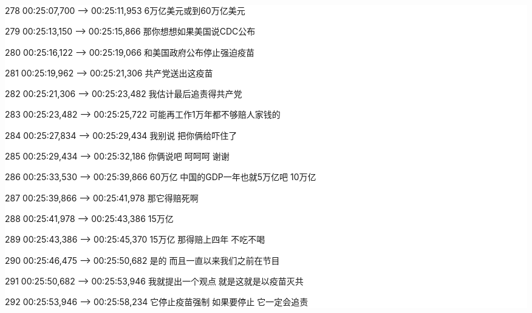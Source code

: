 278
00:25:07,700 –&gt; 00:25:11,953
6万亿美元或到60万亿美元
 
279
00:25:13,150 –&gt; 00:25:15,866
那你想想如果美国说CDC公布
 
280
00:25:16,122 –&gt; 00:25:19,066
和美国政府公布停止强迫疫苗
 
281
00:25:19,962 –&gt; 00:25:21,306
共产党送出这疫苗
 
282
00:25:21,306 –&gt; 00:25:23,482
我估计最后追责得共产党
 
283
00:25:23,482 –&gt; 00:25:25,722
可能再工作1万年都不够赔人家钱的
 
284
00:25:27,834 –&gt; 00:25:29,434
我别说 把你俩给吓住了
 
285
00:25:29,434 –&gt; 00:25:32,186
你俩说吧 呵呵呵 谢谢
 
286
00:25:33,530 –&gt; 00:25:39,866
60万亿 中国的GDP一年也就5万亿吧 10万亿
 
287
00:25:39,866 –&gt; 00:25:41,978
那它得赔死啊
 
288
00:25:41,978 –&gt; 00:25:43,386
15万亿
 
289
00:25:43,386 –&gt; 00:25:45,370
15万亿 那得赔上四年 不吃不喝
 
290
00:25:46,475 –&gt; 00:25:50,682
是的 而且一直以来我们之前在节目
 
291
00:25:50,682 –&gt; 00:25:53,946
我就提出一个观点 就是这就是以疫苗灭共
 
292
00:25:53,946 –&gt; 00:25:58,234
它停止疫苗强制 如果要停止 它一定会追责
 